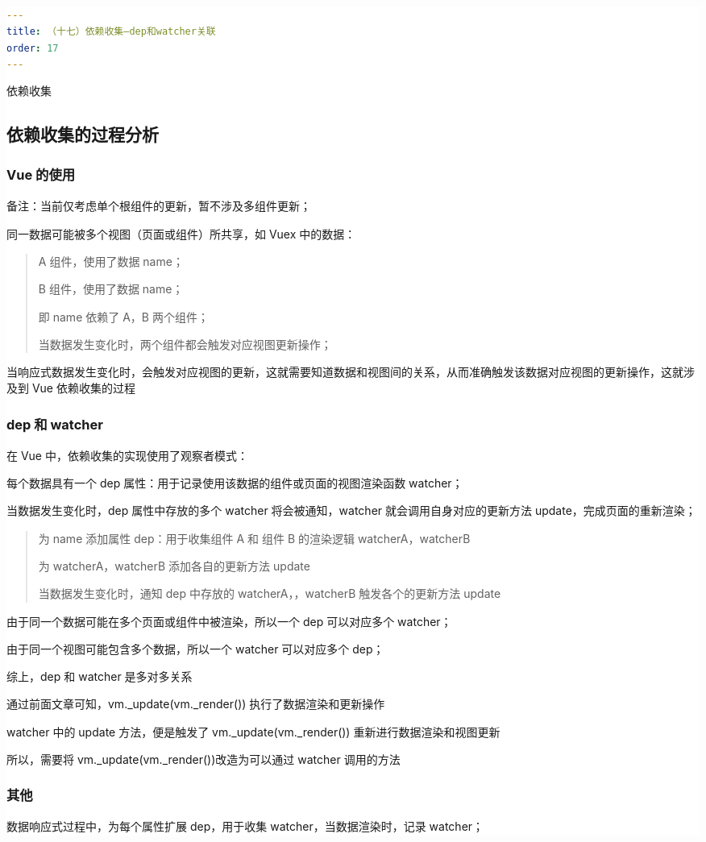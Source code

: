 ```yaml
---
title: （十七）依赖收集—dep和watcher关联
order: 17
---
```


依赖收集



## 依赖收集的过程分析

### Vue 的使用

备注：当前仅考虑单个根组件的更新，暂不涉及多组件更新；

同一数据可能被多个视图（页面或组件）所共享，如 Vuex 中的数据：

> A 组件，使用了数据 name；
>
> B 组件，使用了数据 name；
>
> 即 name 依赖了 A，B 两个组件；
>
> 当数据发生变化时，两个组件都会触发对应视图更新操作；

当响应式数据发生变化时，会触发对应视图的更新，这就需要知道数据和视图间的关系，从而准确触发该数据对应视图的更新操作，这就涉及到 Vue 依赖收集的过程

### dep 和 watcher

在 Vue 中，依赖收集的实现使用了观察者模式：

每个数据具有一个 dep 属性：用于记录使用该数据的组件或页面的视图渲染函数 watcher；

当数据发生变化时，dep 属性中存放的多个 watcher 将会被通知，watcher 就会调用自身对应的更新方法 update，完成页面的重新渲染；

> 为 name 添加属性 dep：用于收集组件 A 和 组件 B 的渲染逻辑 watcherA，watcherB
>
> 为 watcherA，watcherB 添加各自的更新方法 update
>
> 当数据发生变化时，通知 dep 中存放的 watcherA，，watcherB 触发各个的更新方法 update

由于同一个数据可能在多个页面或组件中被渲染，所以一个 dep 可以对应多个 watcher；

由于同一个视图可能包含多个数据，所以一个 watcher 可以对应多个 dep；

综上，dep 和 watcher 是多对多关系

通过前面文章可知，vm.\_update(vm.\_render()) 执行了数据渲染和更新操作

watcher 中的 update 方法，便是触发了 vm.\_update(vm.\_render()) 重新进行数据渲染和视图更新

所以，需要将 vm.\_update(vm.\_render())改造为可以通过 watcher 调用的方法

### 其他

数据响应式过程中，为每个属性扩展 dep，用于收集 watcher，当数据渲染时，记录 watcher；
